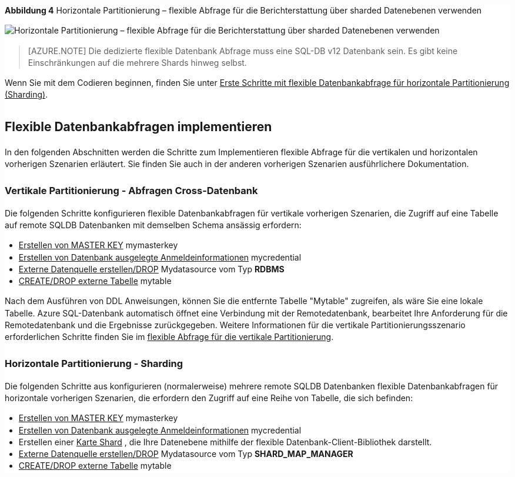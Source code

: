 **Abbildung 4** Horizontale Partitionierung – flexible Abfrage für die Berichterstattung über sharded Datenebenen verwenden

![Horizontale Partitionierung – flexible Abfrage für die Berichterstattung über sharded Datenebenen verwenden][5]

> [AZURE.NOTE] Die dedizierte flexible Datenbank Abfrage muss eine SQL-DB v12 Datenbank sein. Es gibt keine Einschränkungen auf die mehrere Shards hinweg selbst.

Wenn Sie mit dem Codieren beginnen, finden Sie unter [Erste Schritte mit flexible Datenbankabfrage für horizontale Partitionierung (Sharding)](sql-database-elastic-query-getting-started.md).

## <a name="implementing-elastic-database-queries"></a>Flexible Datenbankabfragen implementieren

In den folgenden Abschnitten werden die Schritte zum Implementieren flexible Abfrage für die vertikalen und horizontalen vorherigen Szenarien erläutert. Sie finden Sie auch in der anderen vorherigen Szenarien ausführlichere Dokumentation.

### <a name="vertical-partitioning---cross-database-queries"></a>Vertikale Partitionierung - Abfragen Cross-Datenbank

Die folgenden Schritte konfigurieren flexible Datenbankabfragen für vertikale vorherigen Szenarien, die Zugriff auf eine Tabelle auf remote SQLDB Datenbanken mit demselben Schema ansässig erfordern:

*    [Erstellen von MASTER KEY](https://msdn.microsoft.com/library/ms174382.aspx) mymasterkey
*    [Erstellen von Datenbank ausgelegte Anmeldeinformationen](https://msdn.microsoft.com/library/mt270260.aspx) mycredential
*    [Externe Datenquelle erstellen/DROP](https://msdn.microsoft.com/library/dn935022.aspx) Mydatasource vom Typ **RDBMS**
*    [CREATE/DROP externe Tabelle](https://msdn.microsoft.com/library/dn935021.aspx) mytable

Nach dem Ausführen von DDL Anweisungen, können Sie die entfernte Tabelle "Mytable" zugreifen, als wäre Sie eine lokale Tabelle. Azure SQL-Datenbank automatisch öffnet eine Verbindung mit der Remotedatenbank, bearbeitet Ihre Anforderung für die Remotedatenbank und die Ergebnisse zurückgegeben.
Weitere Informationen für die vertikale Partitionierungsszenario erforderlichen Schritte finden Sie im [flexible Abfrage für die vertikale Partitionierung](sql-database-elastic-query-vertical-partitioning.md).  

### <a name="horizontal-partitioning---sharding"></a>Horizontale Partitionierung - Sharding

Die folgenden Schritte aus konfigurieren (normalerweise) mehrere remote SQLDB Datenbanken flexible Datenbankabfragen für horizontale vorherigen Szenarien, die erfordern den Zugriff auf eine Reihe von Tabelle, die sich befinden:

*    [Erstellen von MASTER KEY](https://msdn.microsoft.com/library/ms174382.aspx) mymasterkey
*    [Erstellen von Datenbank ausgelegte Anmeldeinformationen](https://msdn.microsoft.com/library/mt270260.aspx) mycredential
*    Erstellen einer [Karte Shard](sql-database-elastic-scale-shard-map-management.md) , die Ihre Datenebene mithilfe der flexible Datenbank-Client-Bibliothek darstellt.   
*    [Externe Datenquelle erstellen/DROP](https://msdn.microsoft.com/library/dn935022.aspx) Mydatasource vom Typ **SHARD_MAP_MANAGER**
*    [CREATE/DROP externe Tabelle](https://msdn.microsoft.com/library/dn935021.aspx) mytable


[1]: ./media/sql-database-elastic-query-overview/overview.png
[2]: ./media/sql-database-elastic-query-overview/topology1.png
[3]: ./media/sql-database-elastic-query-overview/vertpartrrefdata.png
[4]: ./media/sql-database-elastic-query-overview/verticalpartitioning.png
[5]: ./media/sql-database-elastic-query-overview/horizontalpartitioning.png